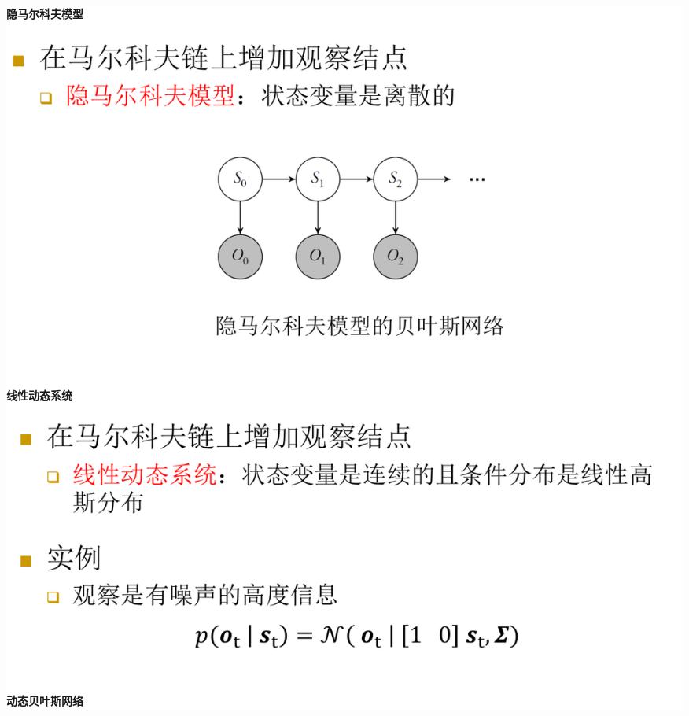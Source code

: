#### 隐马尔科夫模型

![隐马尔科夫](/img/Agent/hidden_markov.png)

#### 线性动态系统

![线性动态系统](/img/Agent/linear_dynamic.png)

#### 动态贝叶斯网络
